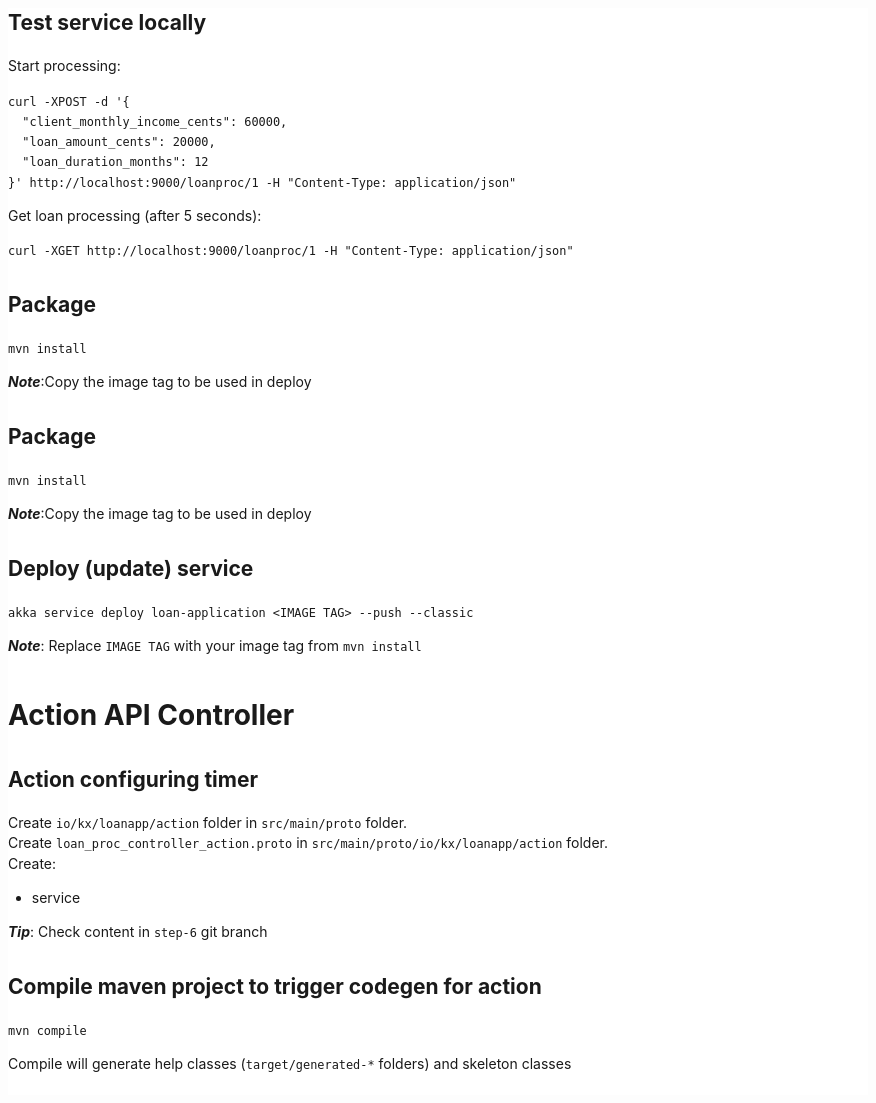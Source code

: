 ## Test service locally
Start processing:
```shell
curl -XPOST -d '{
  "client_monthly_income_cents": 60000,
  "loan_amount_cents": 20000,
  "loan_duration_months": 12
}' http://localhost:9000/loanproc/1 -H "Content-Type: application/json"
```

Get loan processing (after 5 seconds):
```shell
curl -XGET http://localhost:9000/loanproc/1 -H "Content-Type: application/json"
```

## Package
```shell
mvn install
```
<i><b>Note</b></i>:Copy the image tag to be used in deploy


## Package
```shell
mvn install
```
<i><b>Note</b></i>:Copy the image tag to be used in deploy
## Deploy (update) service
```shell
akka service deploy loan-application <IMAGE TAG> --push --classic
```
<i><b>Note</b></i>: Replace `IMAGE TAG` with your image tag from `mvn install`


# Action API Controller 

## Action configuring timer
Create `io/kx/loanapp/action` folder in `src/main/proto` folder. <br>
Create `loan_proc_controller_action.proto` in `src/main/proto/io/kx/loanapp/action` folder. <br>
Create: <br>
- service

<i><b>Tip</b></i>: Check content in `step-6` git branch

## Compile maven project to trigger codegen for action
```shell
mvn compile
```
Compile will generate help classes (`target/generated-*` folders) and skeleton classes<br><br>
